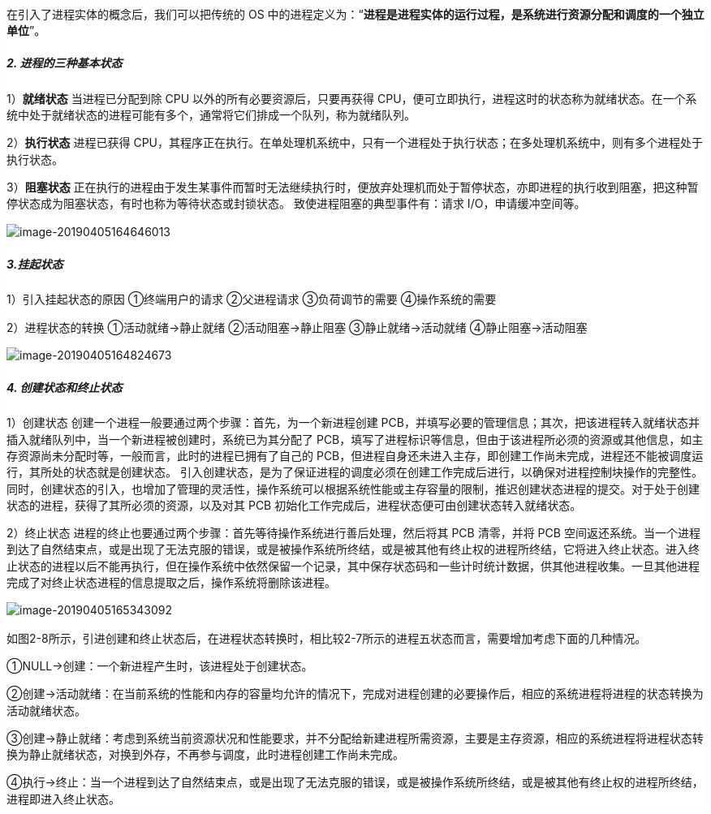 在引入了进程实体的概念后，我们可以把传统的 OS 中的进程定义为：“**进程是进程实体的运行过程，是系统进行资源分配和调度的一个独立单位**”。

##### 2. 进程的三种基本状态

1）**就绪状态**
当进程已分配到除 CPU 以外的所有必要资源后，只要再获得 CPU，便可立即执行，进程这时的状态称为就绪状态。在一个系统中处于就绪状态的进程可能有多个，通常将它们排成一个队列，称为就绪队列。

2）**执行状态**
进程已获得 CPU，其程序正在执行。在单处理机系统中，只有一个进程处于执行状态；在多处理机系统中，则有多个进程处于执行状态。

3）**阻塞状态**
正在执行的进程由于发生某事件而暂时无法继续执行时，便放弃处理机而处于暂停状态，亦即进程的执行收到阻塞，把这种暂停状态成为阻塞状态，有时也称为等待状态或封锁状态。
致使进程阻塞的典型事件有：请求 I/O，申请缓冲空间等。

![image-20190405164646013](/Users/ss/Documents/操作系统/进程状态.png)

##### 3.**挂起状态**

1）引入挂起状态的原因
①终端用户的请求
②父进程请求
③负荷调节的需要
④操作系统的需要

2）进程状态的转换
①活动就绪→静止就绪
②活动阻塞→静止阻塞
③静止就绪→活动就绪
④静止阻塞→活动阻塞

![image-20190405164824673](/Users/ss/Documents/操作系统/含挂起的进程状态.png)

##### 4. 创建状态和终止状态

1）创建状态
创建一个进程一般要通过两个步骤：首先，为一个新进程创建 PCB，并填写必要的管理信息；其次，把该进程转入就绪状态并插入就绪队列中，当一个新进程被创建时，系统已为其分配了 PCB，填写了进程标识等信息，但由于该进程所必须的资源或其他信息，如主存资源尚未分配时等，一般而言，此时的进程已拥有了自己的 PCB，但进程自身还未进入主存，即创建工作尚未完成，进程还不能被调度运行，其所处的状态就是创建状态。
引入创建状态，是为了保证进程的调度必须在创建工作完成后进行，以确保对进程控制块操作的完整性。同时，创建状态的引入，也增加了管理的灵活性，操作系统可以根据系统性能或主存容量的限制，推迟创建状态进程的提交。对于处于创建状态的进程，获得了其所必须的资源，以及对其 PCB 初始化工作完成后，进程状态便可由创建状态转入就绪状态。

2）终止状态
进程的终止也要通过两个步骤：首先等待操作系统进行善后处理，然后将其 PCB 清零，并将 PCB 空间返还系统。当一个进程到达了自然结束点，或是出现了无法克服的错误，或是被操作系统所终结，或是被其他有终止权的进程所终结，它将进入终止状态。进入终止状态的进程以后不能再执行，但在操作系统中依然保留一个记录，其中保存状态码和一些计时统计数据，供其他进程收集。一旦其他进程完成了对终止状态进程的信息提取之后，操作系统将删除该进程。

![image-20190405165343092](/Users/ss/Documents/操作系统/含创建终止的进程状态.png)

如图2-8所示，引进创建和终止状态后，在进程状态转换时，相比较2-7所示的进程五状态而言，需要增加考虑下面的几种情况。

①NULL→创建：一个新进程产生时，该进程处于创建状态。

②创建→活动就绪：在当前系统的性能和内存的容量均允许的情况下，完成对进程创建的必要操作后，相应的系统进程将进程的状态转换为活动就绪状态。

③创建→静止就绪：考虑到系统当前资源状况和性能要求，并不分配给新建进程所需资源，主要是主存资源，相应的系统进程将进程状态转换为静止就绪状态，对换到外存，不再参与调度，此时进程创建工作尚未完成。

④执行→终止：当一个进程到达了自然结束点，或是出现了无法克服的错误，或是被操作系统所终结，或是被其他有终止权的进程所终结，进程即进入终止状态。
